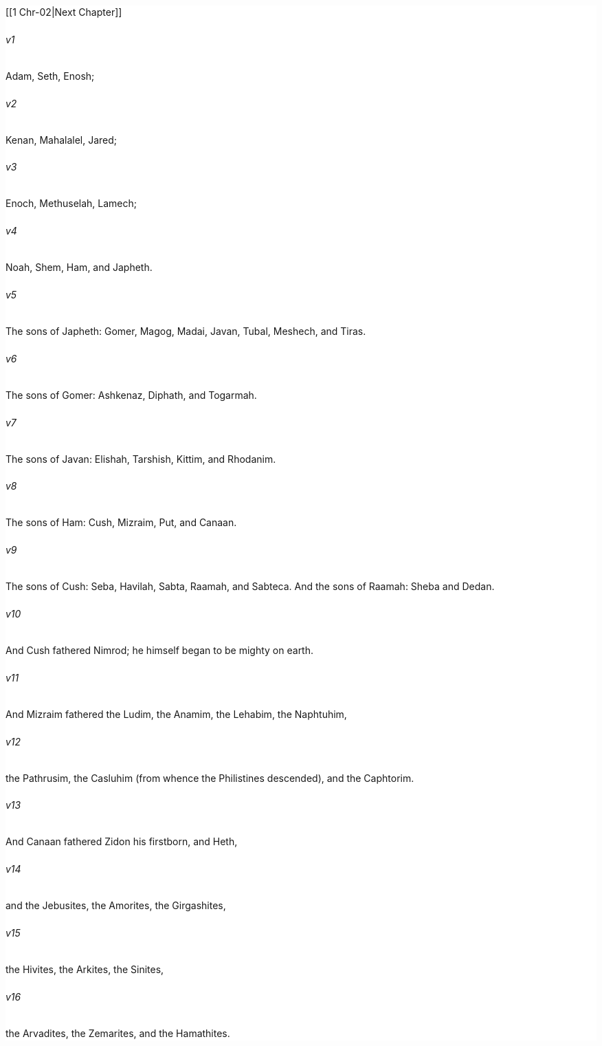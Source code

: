 ﻿---
aliases:
  - 1 Chronicles 1
---

[[1 Chr-02|Next Chapter]]

###### v1
Adam, Seth, Enosh;

###### v2
Kenan, Mahalalel, Jared;

###### v3
Enoch, Methuselah, Lamech;

###### v4
Noah, Shem, Ham, and Japheth.

###### v5
The sons of Japheth: Gomer, Magog, Madai, Javan, Tubal, Meshech, and Tiras.

###### v6
The sons of Gomer: Ashkenaz, Diphath, and Togarmah.

###### v7
The sons of Javan: Elishah, Tarshish, Kittim, and Rhodanim.

###### v8
The sons of Ham: Cush, Mizraim, Put, and Canaan.

###### v9
The sons of Cush: Seba, Havilah, Sabta, Raamah, and Sabteca. And the sons of Raamah: Sheba and Dedan.

###### v10
And Cush fathered Nimrod; he himself began to be mighty on earth.

###### v11
And Mizraim fathered the Ludim, the Anamim, the Lehabim, the Naphtuhim,

###### v12
the Pathrusim, the Casluhim (from whence the Philistines descended), and the Caphtorim.

###### v13
And Canaan fathered Zidon his firstborn, and Heth,

###### v14
and the Jebusites, the Amorites, the Girgashites,

###### v15
the Hivites, the Arkites, the Sinites,

###### v16
the Arvadites, the Zemarites, and the Hamathites.
